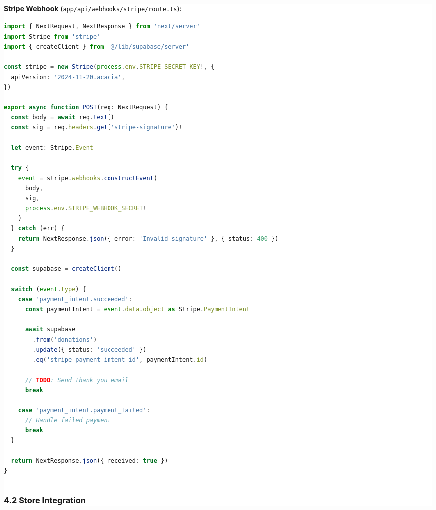 **Stripe Webhook** (`app/api/webhooks/stripe/route.ts`):
```typescript
import { NextRequest, NextResponse } from 'next/server'
import Stripe from 'stripe'
import { createClient } from '@/lib/supabase/server'

const stripe = new Stripe(process.env.STRIPE_SECRET_KEY!, {
  apiVersion: '2024-11-20.acacia',
})

export async function POST(req: NextRequest) {
  const body = await req.text()
  const sig = req.headers.get('stripe-signature')!

  let event: Stripe.Event

  try {
    event = stripe.webhooks.constructEvent(
      body,
      sig,
      process.env.STRIPE_WEBHOOK_SECRET!
    )
  } catch (err) {
    return NextResponse.json({ error: 'Invalid signature' }, { status: 400 })
  }

  const supabase = createClient()

  switch (event.type) {
    case 'payment_intent.succeeded':
      const paymentIntent = event.data.object as Stripe.PaymentIntent

      await supabase
        .from('donations')
        .update({ status: 'succeeded' })
        .eq('stripe_payment_intent_id', paymentIntent.id)

      // TODO: Send thank you email
      break

    case 'payment_intent.payment_failed':
      // Handle failed payment
      break
  }

  return NextResponse.json({ received: true })
}
```

---

### 4.2 Store Integration
